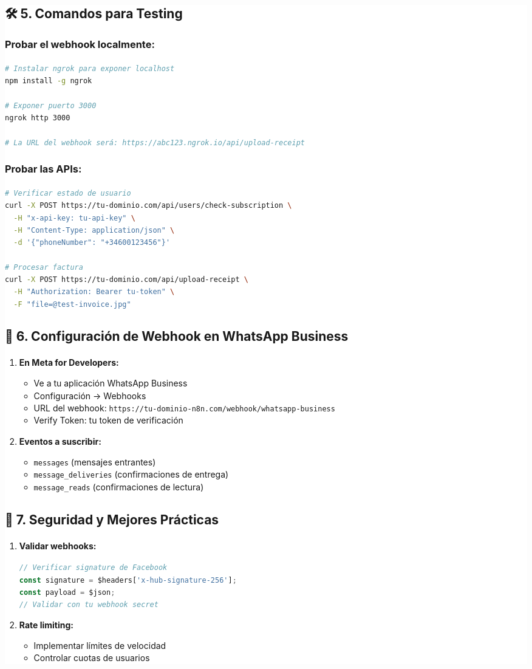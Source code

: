## 🛠️ **5. Comandos para Testing**

### **Probar el webhook localmente:**
```bash
# Instalar ngrok para exponer localhost
npm install -g ngrok

# Exponer puerto 3000
ngrok http 3000

# La URL del webhook será: https://abc123.ngrok.io/api/upload-receipt
```

### **Probar las APIs:**
```bash
# Verificar estado de usuario
curl -X POST https://tu-dominio.com/api/users/check-subscription \
  -H "x-api-key: tu-api-key" \
  -H "Content-Type: application/json" \
  -d '{"phoneNumber": "+34600123456"}'

# Procesar factura
curl -X POST https://tu-dominio.com/api/upload-receipt \
  -H "Authorization: Bearer tu-token" \
  -F "file=@test-invoice.jpg"
```

## 📱 **6. Configuración de Webhook en WhatsApp Business**

1. **En Meta for Developers:**
   - Ve a tu aplicación WhatsApp Business
   - Configuración → Webhooks
   - URL del webhook: `https://tu-dominio-n8n.com/webhook/whatsapp-business`
   - Verify Token: tu token de verificación

2. **Eventos a suscribir:**
   - `messages` (mensajes entrantes)
   - `message_deliveries` (confirmaciones de entrega)
   - `message_reads` (confirmaciones de lectura)

## 🔐 **7. Seguridad y Mejores Prácticas**

1. **Validar webhooks:**
   ```javascript
   // Verificar signature de Facebook
   const signature = $headers['x-hub-signature-256'];
   const payload = $json;
   // Validar con tu webhook secret
   ```

2. **Rate limiting:**
   - Implementar límites de velocidad
   - Controlar cuotas de usuarios
